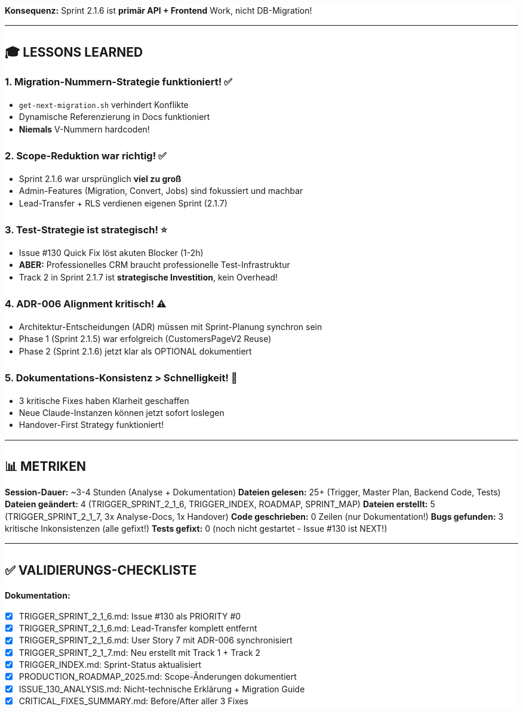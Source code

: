 **Konsequenz:** Sprint 2.1.6 ist **primär API + Frontend** Work, nicht DB-Migration!

---

## 🎓 LESSONS LEARNED

### 1. Migration-Nummern-Strategie funktioniert! ✅
- `get-next-migration.sh` verhindert Konflikte
- Dynamische Referenzierung in Docs funktioniert
- **Niemals** V-Nummern hardcoden!

### 2. Scope-Reduktion war richtig! ✅
- Sprint 2.1.6 war ursprünglich **viel zu groß**
- Admin-Features (Migration, Convert, Jobs) sind fokussiert und machbar
- Lead-Transfer + RLS verdienen eigenen Sprint (2.1.7)

### 3. Test-Strategie ist strategisch! ⭐
- Issue #130 Quick Fix löst akuten Blocker (1-2h)
- **ABER:** Professionelles CRM braucht professionelle Test-Infrastruktur
- Track 2 in Sprint 2.1.7 ist **strategische Investition**, kein Overhead!

### 4. ADR-006 Alignment kritisch! ⚠️
- Architektur-Entscheidungen (ADR) müssen mit Sprint-Planung synchron sein
- Phase 1 (Sprint 2.1.5) war erfolgreich (CustomersPageV2 Reuse)
- Phase 2 (Sprint 2.1.6) jetzt klar als OPTIONAL dokumentiert

### 5. Dokumentations-Konsistenz > Schnelligkeit! 🎯
- 3 kritische Fixes haben Klarheit geschaffen
- Neue Claude-Instanzen können jetzt sofort loslegen
- Handover-First Strategy funktioniert!

---

## 📊 METRIKEN

**Session-Dauer:** ~3-4 Stunden (Analyse + Dokumentation)
**Dateien gelesen:** 25+ (Trigger, Master Plan, Backend Code, Tests)
**Dateien geändert:** 4 (TRIGGER_SPRINT_2_1_6, TRIGGER_INDEX, ROADMAP, SPRINT_MAP)
**Dateien erstellt:** 5 (TRIGGER_SPRINT_2_1_7, 3x Analyse-Docs, 1x Handover)
**Code geschrieben:** 0 Zeilen (nur Dokumentation!)
**Bugs gefunden:** 3 kritische Inkonsistenzen (alle gefixt!)
**Tests gefixt:** 0 (noch nicht gestartet - Issue #130 ist NEXT!)

---

## ✅ VALIDIERUNGS-CHECKLISTE

**Dokumentation:**
- [x] TRIGGER_SPRINT_2_1_6.md: Issue #130 als PRIORITY #0
- [x] TRIGGER_SPRINT_2_1_6.md: Lead-Transfer komplett entfernt
- [x] TRIGGER_SPRINT_2_1_6.md: User Story 7 mit ADR-006 synchronisiert
- [x] TRIGGER_SPRINT_2_1_7.md: Neu erstellt mit Track 1 + Track 2
- [x] TRIGGER_INDEX.md: Sprint-Status aktualisiert
- [x] PRODUCTION_ROADMAP_2025.md: Scope-Änderungen dokumentiert
- [x] ISSUE_130_ANALYSIS.md: Nicht-technische Erklärung + Migration Guide
- [x] CRITICAL_FIXES_SUMMARY.md: Before/After aller 3 Fixes
